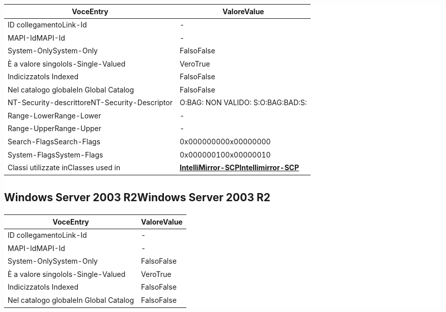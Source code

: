 

| <span data-ttu-id="b6653-154">Voce</span><span class="sxs-lookup"><span data-stu-id="b6653-154">Entry</span></span> | <span data-ttu-id="b6653-155">Valore</span><span class="sxs-lookup"><span data-stu-id="b6653-155">Value</span></span> |
|------------------------|------------------------------------------------------------|
| <span data-ttu-id="b6653-156">ID collegamento</span><span class="sxs-lookup"><span data-stu-id="b6653-156">Link-Id</span></span>                | \-                                                         |
| <span data-ttu-id="b6653-157">MAPI-Id</span><span class="sxs-lookup"><span data-stu-id="b6653-157">MAPI-Id</span></span>                | \-                                                         |
| <span data-ttu-id="b6653-158">System-Only</span><span class="sxs-lookup"><span data-stu-id="b6653-158">System-Only</span></span>            | <span data-ttu-id="b6653-159">Falso</span><span class="sxs-lookup"><span data-stu-id="b6653-159">False</span></span>                                                      |
| <span data-ttu-id="b6653-160">È a valore singolo</span><span class="sxs-lookup"><span data-stu-id="b6653-160">Is-Single-Valued</span></span>       | <span data-ttu-id="b6653-161">Vero</span><span class="sxs-lookup"><span data-stu-id="b6653-161">True</span></span>                                                       |
| <span data-ttu-id="b6653-162">Indicizzato</span><span class="sxs-lookup"><span data-stu-id="b6653-162">Is Indexed</span></span>             | <span data-ttu-id="b6653-163">Falso</span><span class="sxs-lookup"><span data-stu-id="b6653-163">False</span></span>                                                      |
| <span data-ttu-id="b6653-164">Nel catalogo globale</span><span class="sxs-lookup"><span data-stu-id="b6653-164">In Global Catalog</span></span>      | <span data-ttu-id="b6653-165">Falso</span><span class="sxs-lookup"><span data-stu-id="b6653-165">False</span></span>                                                      |
| <span data-ttu-id="b6653-166">NT-Security-descrittore</span><span class="sxs-lookup"><span data-stu-id="b6653-166">NT-Security-Descriptor</span></span> | <span data-ttu-id="b6653-167">O:BAG: NON VALIDO: S:</span><span class="sxs-lookup"><span data-stu-id="b6653-167">O:BAG:BAD:S:</span></span>                                               |
| <span data-ttu-id="b6653-168">Range-Lower</span><span class="sxs-lookup"><span data-stu-id="b6653-168">Range-Lower</span></span>            | \-                                                         |
| <span data-ttu-id="b6653-169">Range-Upper</span><span class="sxs-lookup"><span data-stu-id="b6653-169">Range-Upper</span></span>            | \-                                                         |
| <span data-ttu-id="b6653-170">Search-Flags</span><span class="sxs-lookup"><span data-stu-id="b6653-170">Search-Flags</span></span>           | <span data-ttu-id="b6653-171">0x00000000</span><span class="sxs-lookup"><span data-stu-id="b6653-171">0x00000000</span></span>                                                 |
| <span data-ttu-id="b6653-172">System-Flags</span><span class="sxs-lookup"><span data-stu-id="b6653-172">System-Flags</span></span>           | <span data-ttu-id="b6653-173">0x00000010</span><span class="sxs-lookup"><span data-stu-id="b6653-173">0x00000010</span></span>                                                 |
| <span data-ttu-id="b6653-174">Classi utilizzate in</span><span class="sxs-lookup"><span data-stu-id="b6653-174">Classes used in</span></span>        | [<span data-ttu-id="b6653-175">**IntelliMirror-SCP**</span><span class="sxs-lookup"><span data-stu-id="b6653-175">**Intellimirror-SCP**</span></span>](c-intellimirrorscp.md)<br/> |



## <a name="windows-server-2003-r2"></a><span data-ttu-id="b6653-176">Windows Server 2003 R2</span><span class="sxs-lookup"><span data-stu-id="b6653-176">Windows Server 2003 R2</span></span>



| <span data-ttu-id="b6653-177">Voce</span><span class="sxs-lookup"><span data-stu-id="b6653-177">Entry</span></span> | <span data-ttu-id="b6653-178">Valore</span><span class="sxs-lookup"><span data-stu-id="b6653-178">Value</span></span> |
|------------------------|------------------------------------------------------------|
| <span data-ttu-id="b6653-179">ID collegamento</span><span class="sxs-lookup"><span data-stu-id="b6653-179">Link-Id</span></span>                | \-                                                         |
| <span data-ttu-id="b6653-180">MAPI-Id</span><span class="sxs-lookup"><span data-stu-id="b6653-180">MAPI-Id</span></span>                | \-                                                         |
| <span data-ttu-id="b6653-181">System-Only</span><span class="sxs-lookup"><span data-stu-id="b6653-181">System-Only</span></span>            | <span data-ttu-id="b6653-182">Falso</span><span class="sxs-lookup"><span data-stu-id="b6653-182">False</span></span>                                                      |
| <span data-ttu-id="b6653-183">È a valore singolo</span><span class="sxs-lookup"><span data-stu-id="b6653-183">Is-Single-Valued</span></span>       | <span data-ttu-id="b6653-184">Vero</span><span class="sxs-lookup"><span data-stu-id="b6653-184">True</span></span>                                                       |
| <span data-ttu-id="b6653-185">Indicizzato</span><span class="sxs-lookup"><span data-stu-id="b6653-185">Is Indexed</span></span>             | <span data-ttu-id="b6653-186">Falso</span><span class="sxs-lookup"><span data-stu-id="b6653-186">False</span></span>                                                      |
| <span data-ttu-id="b6653-187">Nel catalogo globale</span><span class="sxs-lookup"><span data-stu-id="b6653-187">In Global Catalog</span></span>      | <span data-ttu-id="b6653-188">Falso</span><span class="sxs-lookup"><span data-stu-id="b6653-188">False</span></span>                                                      |